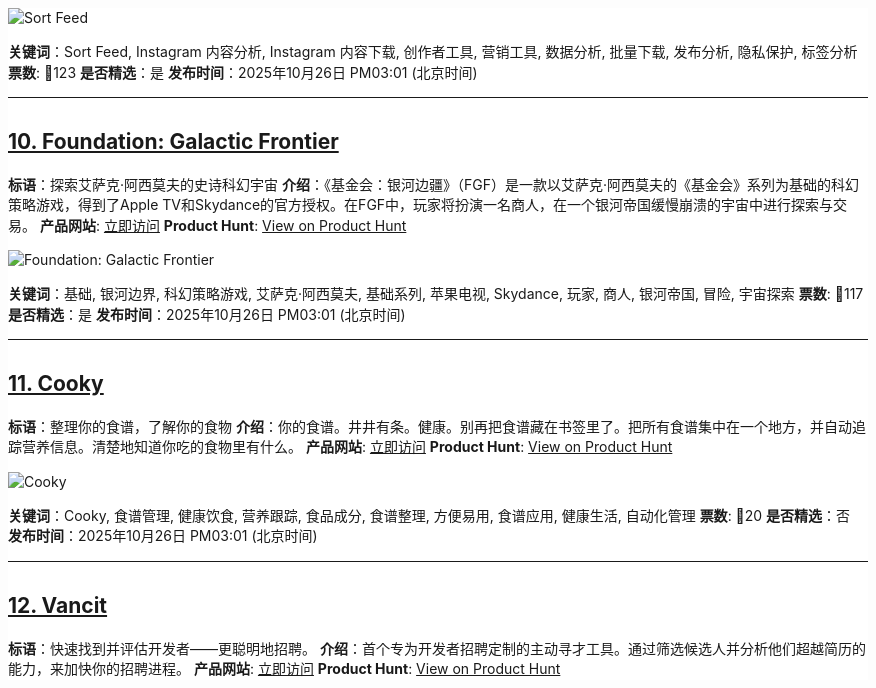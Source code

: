 ![Sort Feed]()

**关键词**：Sort Feed, Instagram 内容分析, Instagram 内容下载, 创作者工具, 营销工具, 数据分析, 批量下载, 发布分析, 隐私保护, 标签分析
**票数**: 🔺123
**是否精选**：是
**发布时间**：2025年10月26日 PM03:01 (北京时间)

---

## [10. Foundation: Galactic Frontier](https://www.producthunt.com/products/foundation-galactic-frontier?utm_campaign=producthunt-api&utm_medium=api-v2&utm_source=Application%3A+dailyhot+%28ID%3A+133367%29)
**标语**：探索艾萨克·阿西莫夫的史诗科幻宇宙
**介绍**：《基金会：银河边疆》（FGF）是一款以艾萨克·阿西莫夫的《基金会》系列为基础的科幻策略游戏，得到了Apple TV和Skydance的官方授权。在FGF中，玩家将扮演一名商人，在一个银河帝国缓慢崩溃的宇宙中进行探索与交易。
**产品网站**: [立即访问](https://www.producthunt.com/r/ZY3EEBDPO5IYHB?utm_campaign=producthunt-api&utm_medium=api-v2&utm_source=Application%3A+dailyhot+%28ID%3A+133367%29)
**Product Hunt**: [View on Product Hunt](https://www.producthunt.com/products/foundation-galactic-frontier?utm_campaign=producthunt-api&utm_medium=api-v2&utm_source=Application%3A+dailyhot+%28ID%3A+133367%29)

![Foundation: Galactic Frontier]()

**关键词**：基础, 银河边界, 科幻策略游戏, 艾萨克·阿西莫夫, 基础系列, 苹果电视, Skydance, 玩家, 商人, 银河帝国, 冒险, 宇宙探索
**票数**: 🔺117
**是否精选**：是
**发布时间**：2025年10月26日 PM03:01 (北京时间)

---

## [11. Cooky](https://www.producthunt.com/products/cooky?utm_campaign=producthunt-api&utm_medium=api-v2&utm_source=Application%3A+dailyhot+%28ID%3A+133367%29)
**标语**：整理你的食谱，了解你的食物
**介绍**：你的食谱。井井有条。健康。别再把食谱藏在书签里了。把所有食谱集中在一个地方，并自动追踪营养信息。清楚地知道你吃的食物里有什么。
**产品网站**: [立即访问](https://www.producthunt.com/r/FXLCMZSDPMBRJU?utm_campaign=producthunt-api&utm_medium=api-v2&utm_source=Application%3A+dailyhot+%28ID%3A+133367%29)
**Product Hunt**: [View on Product Hunt](https://www.producthunt.com/products/cooky?utm_campaign=producthunt-api&utm_medium=api-v2&utm_source=Application%3A+dailyhot+%28ID%3A+133367%29)

![Cooky]()

**关键词**：Cooky, 食谱管理, 健康饮食, 营养跟踪, 食品成分, 食谱整理, 方便易用, 食谱应用, 健康生活, 自动化管理
**票数**: 🔺20
**是否精选**：否
**发布时间**：2025年10月26日 PM03:01 (北京时间)

---

## [12. Vancit](https://www.producthunt.com/products/vancit?utm_campaign=producthunt-api&utm_medium=api-v2&utm_source=Application%3A+dailyhot+%28ID%3A+133367%29)
**标语**：快速找到并评估开发者——更聪明地招聘。
**介绍**：首个专为开发者招聘定制的主动寻才工具。通过筛选候选人并分析他们超越简历的能力，来加快你的招聘进程。
**产品网站**: [立即访问](https://www.producthunt.com/r/X62AOSK463SQO7?utm_campaign=producthunt-api&utm_medium=api-v2&utm_source=Application%3A+dailyhot+%28ID%3A+133367%29)
**Product Hunt**: [View on Product Hunt](https://www.producthunt.com/products/vancit?utm_campaign=producthunt-api&utm_medium=api-v2&utm_source=Application%3A+dailyhot+%28ID%3A+133367%29)
